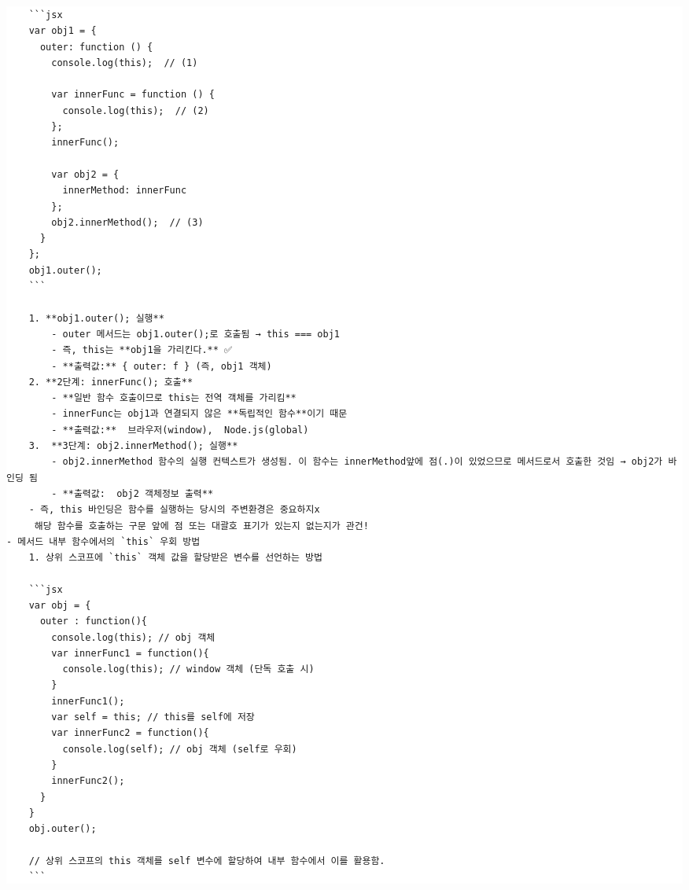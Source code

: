         ```jsx
        var obj1 = {
          outer: function () {
            console.log(this);  // (1)
            
            var innerFunc = function () {
              console.log(this);  // (2)
            };
            innerFunc();
            
            var obj2 = {
              innerMethod: innerFunc
            };
            obj2.innerMethod();  // (3)
          }
        };
        obj1.outer();
        ```
        
        1. **obj1.outer(); 실행**
            - outer 메서드는 obj1.outer();로 호출됨 → this === obj1
            - 즉, this는 **obj1을 가리킨다.** ✅
            - **출력값:** { outer: f } (즉, obj1 객체)
        2. **2단계: innerFunc(); 호출**
            - **일반 함수 호출이므로 this는 전역 객체를 가리킴**
            - innerFunc는 obj1과 연결되지 않은 **독립적인 함수**이기 때문
            - **출력값:**  브라우저(window),  Node.js(global)
        3.  **3단계: obj2.innerMethod(); 실행**
            - obj2.innerMethod 함수의 실행 컨텍스트가 생성됨. 이 함수는 innerMethod앞에 점(.)이 있었으므로 메서드로서 호출한 것임 → obj2가 바인딩 됨
            - **출력값:  obj2 객체정보 출력**
        - 즉, this 바인딩은 함수를 실행하는 당시의 주변환경은 중요하지x
         해당 함수를 호출하는 구문 앞에 점 또는 대괄호 표기가 있는지 없는지가 관건!
    - 메서드 내부 함수에서의 `this` 우회 방법
        1. 상위 스코프에 `this` 객체 값을 할당받은 변수를 선언하는 방법
        
        ```jsx
        var obj = {
          outer : function(){
            console.log(this); // obj 객체
            var innerFunc1 = function(){
              console.log(this); // window 객체 (단독 호출 시)
            }
            innerFunc1();
            var self = this; // this를 self에 저장
            var innerFunc2 = function(){
              console.log(self); // obj 객체 (self로 우회)
            }
            innerFunc2();
          }
        }
        obj.outer();
        
        // 상위 스코프의 this 객체를 self 변수에 할당하여 내부 함수에서 이를 활용함.
        ```
        